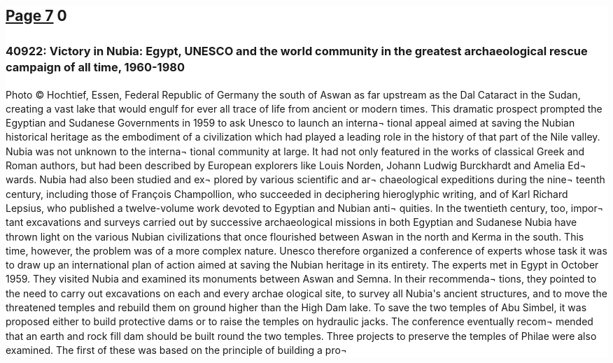 ## [Page 7](074755engo.pdf#page=7) 0

### 40922: Victory in Nubia: Egypt, UNESCO and the world community in the greatest archaeological rescue campaign of all time, 1960-1980

Photo © Hochtief, Essen, Federal Republic of Germany
the south of Aswan as far upstream as the
Dal Cataract in the Sudan, creating a vast
lake that would engulf for ever all trace of
life from ancient or modern times.
This dramatic prospect prompted the
Egyptian and Sudanese Governments in
1959 to ask Unesco to launch an interna¬
tional appeal aimed at saving the Nubian
historical heritage as the embodiment of a
civilization which had played a leading role
in the history of that part of the Nile valley.
Nubia was not unknown to the interna¬
tional community at large. It had not only
featured in the works of classical Greek and
Roman authors, but had been described by
European explorers like Louis Norden,
Johann Ludwig Burckhardt and Amelia Ed¬
wards. Nubia had also been studied and ex¬
plored by various scientific and ar¬
chaeological expeditions during the nine¬
teenth century, including those of François
Champollion, who succeeded in deciphering
hieroglyphic writing, and of Karl Richard
Lepsius, who published a twelve-volume
work devoted to Egyptian and Nubian anti¬
quities. In the twentieth century, too, impor¬
tant excavations and surveys carried out by
successive archaeological missions in both
Egyptian and Sudanese Nubia have thrown
light on the various Nubian civilizations that
once flourished between Aswan in the north
and Kerma in the south.
This time, however, the problem was of a
more complex nature. Unesco therefore
organized a conference of experts whose
task it was to draw up an international plan
of action aimed at saving the Nubian
heritage in its entirety. The experts met in
Egypt in October 1959. They visited Nubia
and examined its monuments between
Aswan and Semna. In their recommenda¬
tions, they pointed to the need to carry out
excavations on each and every archae
ological site, to survey all Nubia's ancient
structures, and to move the threatened
temples and rebuild them on ground higher
than the High Dam lake.
To save the two temples of Abu Simbel, it
was proposed either to build protective
dams or to raise the temples on hydraulic
jacks. The conference eventually recom¬
mended that an earth and rock fill dam
should be built round the two temples.
Three projects to preserve the temples of
Philae were also examined. The first of these
was based on the principle of building a pro¬